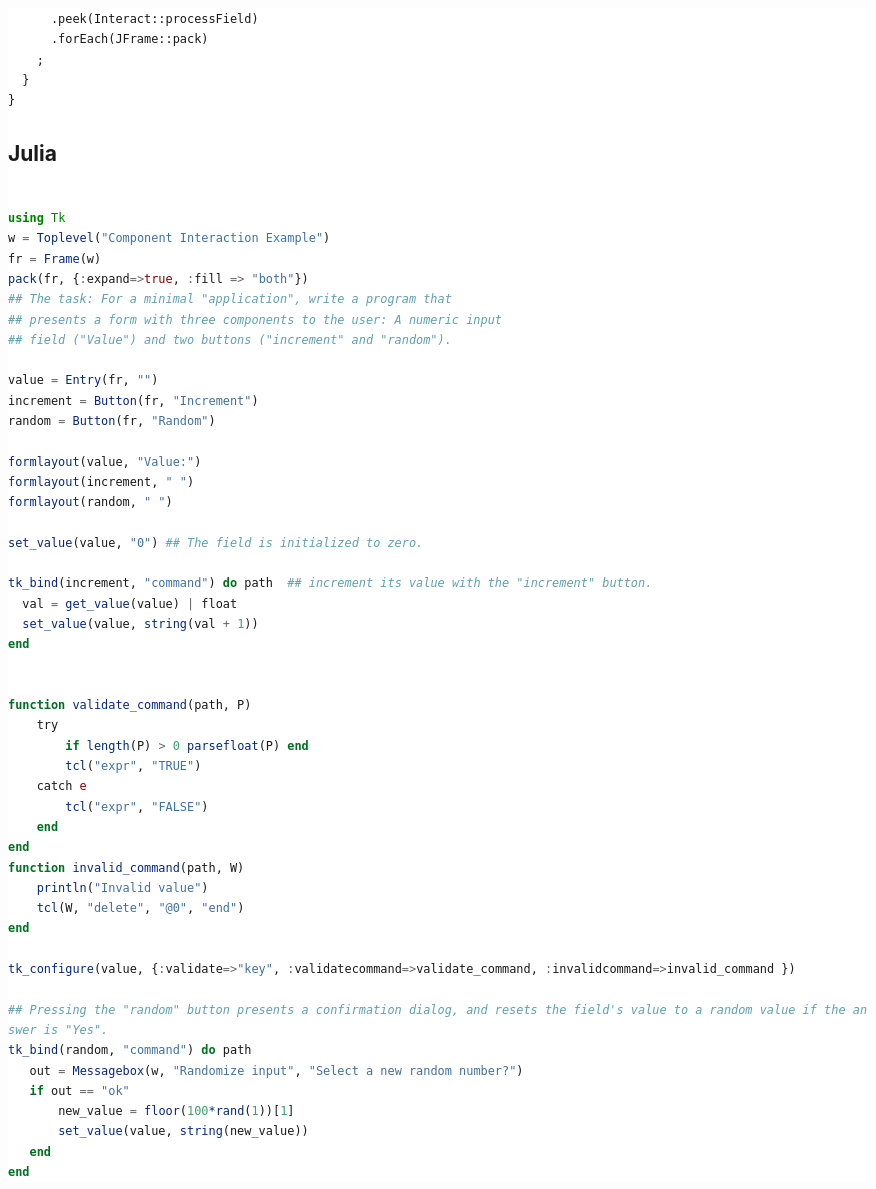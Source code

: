 ```java5
      .peek(Interact::processField)
      .forEach(JFrame::pack)
    ;
  }
}
```



## Julia


```julia

using Tk
w = Toplevel("Component Interaction Example")
fr = Frame(w)
pack(fr, {:expand=>true, :fill => "both"})
## The task: For a minimal "application", write a program that
## presents a form with three components to the user: A numeric input
## field ("Value") and two buttons ("increment" and "random").

value = Entry(fr, "")
increment = Button(fr, "Increment")
random = Button(fr, "Random")

formlayout(value, "Value:")
formlayout(increment, " ")
formlayout(random, " ")

set_value(value, "0") ## The field is initialized to zero.

tk_bind(increment, "command") do path  ## increment its value with the "increment" button.
  val = get_value(value) | float
  set_value(value, string(val + 1))
end


function validate_command(path, P)
    try
        if length(P) > 0 parsefloat(P) end
        tcl("expr", "TRUE")
    catch e
        tcl("expr", "FALSE")
    end
end
function invalid_command(path, W)
    println("Invalid value")
    tcl(W, "delete", "@0", "end")
end
    
tk_configure(value, {:validate=>"key", :validatecommand=>validate_command, :invalidcommand=>invalid_command })

## Pressing the "random" button presents a confirmation dialog, and resets the field's value to a random value if the answer is "Yes".
tk_bind(random, "command") do path
   out = Messagebox(w, "Randomize input", "Select a new random number?")
   if out == "ok"
       new_value = floor(100*rand(1))[1]
       set_value(value, string(new_value))
   end
end

```
